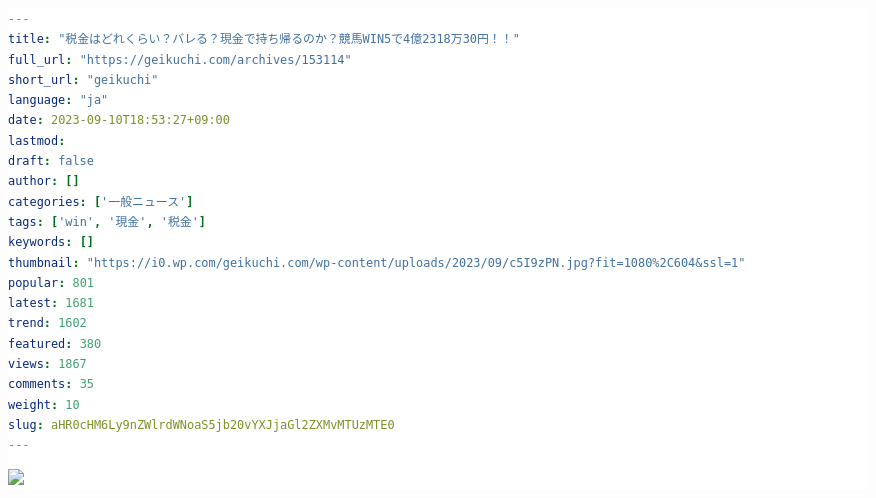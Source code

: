 ```yaml
---
title: "税金はどれくらい？バレる？現金で持ち帰るのか？競馬WIN5で4億2318万30円！！"
full_url: "https://geikuchi.com/archives/153114"
short_url: "geikuchi"
language: "ja"
date: 2023-09-10T18:53:27+09:00
lastmod: 
draft: false
author: []
categories: ['一般ニュース']
tags: ['win', '現金', '税金']
keywords: []
thumbnail: "https://i0.wp.com/geikuchi.com/wp-content/uploads/2023/09/c5I9zPN.jpg?fit=1080%2C604&ssl=1"
popular: 801
latest: 1681
trend: 1602
featured: 380
views: 1867
comments: 35
weight: 10
slug: aHR0cHM6Ly9nZWlrdWNoaS5jb20vYXJjaGl2ZXMvMTUzMTE0
---
```


![](https://i0.wp.com/geikuchi.com/wp-content/uploads/2023/09/c5I9zPN.jpg?fit=1080%2C604&ssl=1)
